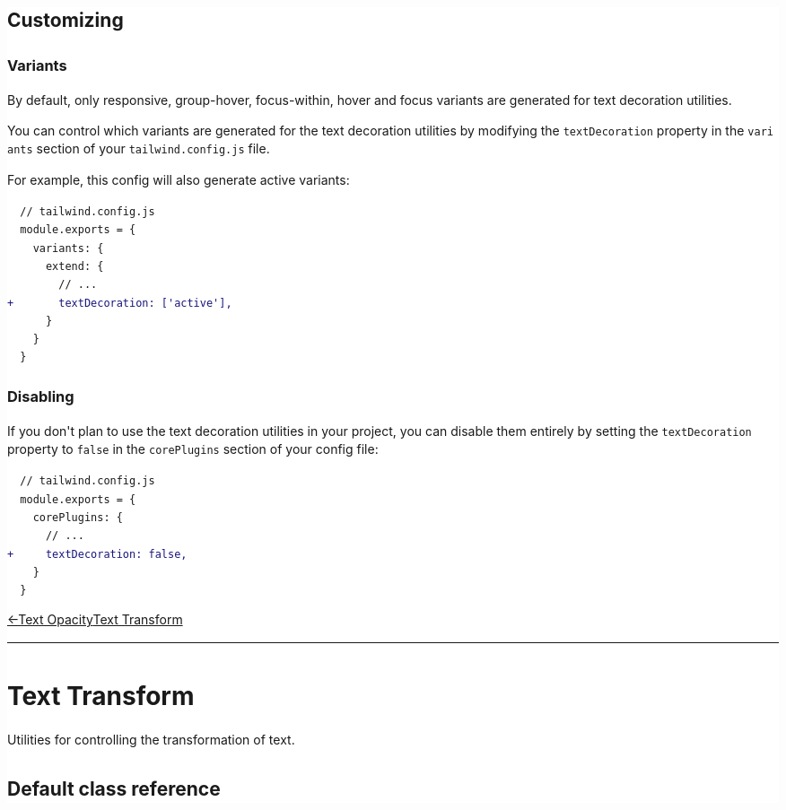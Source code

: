 ## Customizing

### Variants

By default, only responsive, group-hover, focus-within, hover and focus variants are generated for text decoration utilities.

You can control which variants are generated for the text decoration utilities by modifying the `textDecoration` property in the `variants` section of your `tailwind.config.js` file.

For example, this config will also generate active variants:

```diff
  // tailwind.config.js
  module.exports = {
    variants: {
      extend: {
        // ...
+       textDecoration: ['active'],
      }
    }
  }
```

### Disabling

If you don't plan to use the text decoration utilities in your project, you can disable them entirely by setting the `textDecoration` property to `false` in the `corePlugins` section of your config file:

```diff
  // tailwind.config.js
  module.exports = {
    corePlugins: {
      // ...
+     textDecoration: false,
    }
  }
```

[←Text Opacity](https://tailwindcss.com/docs/text-opacity)[Text Transform
  ](https://tailwindcss.com/docs/text-transform)



---



# Text Transform

Utilities for controlling the transformation of text.

## Default class reference
